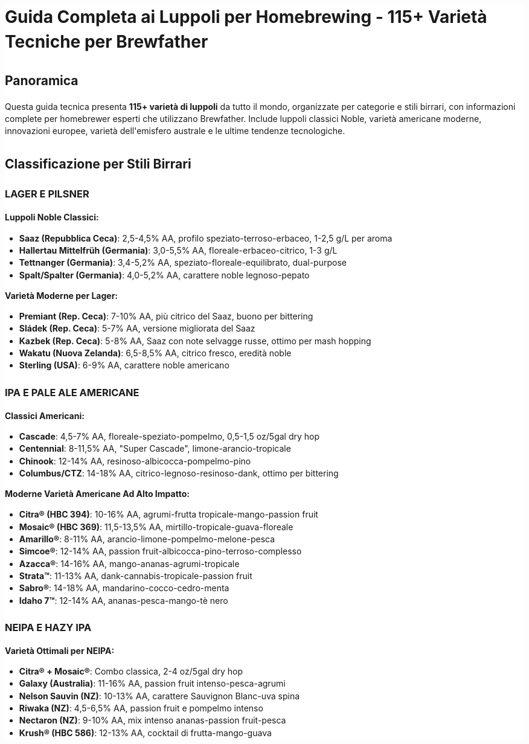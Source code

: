 # Guida Completa ai Luppoli per Homebrewing - 115+ Varietà Tecniche per Brewfather

## Panoramica

Questa guida tecnica presenta **115+ varietà di luppoli** da tutto il mondo, organizzate per categorie e stili birrari, con informazioni complete per homebrewer esperti che utilizzano Brewfather. Include luppoli classici Noble, varietà americane moderne, innovazioni europee, varietà dell'emisfero australe e le ultime tendenze tecnologiche.

## Classificazione per Stili Birrari

### LAGER E PILSNER

**Luppoli Noble Classici:**
- **Saaz (Repubblica Ceca)**: 2,5-4,5% AA, profilo speziato-terroso-erbaceo, 1-2,5 g/L per aroma
- **Hallertau Mittelfrüh (Germania)**: 3,0-5,5% AA, floreale-erbaceo-citrico, 1-3 g/L
- **Tettnanger (Germania)**: 3,4-5,2% AA, speziato-floreale-equilibrato, dual-purpose
- **Spalt/Spalter (Germania)**: 4,0-5,2% AA, carattere noble legnoso-pepato

**Varietà Moderne per Lager:**
- **Premiant (Rep. Ceca)**: 7-10% AA, più citrico del Saaz, buono per bittering
- **Sládek (Rep. Ceca)**: 5-7% AA, versione migliorata del Saaz
- **Kazbek (Rep. Ceca)**: 5-8% AA, Saaz con note selvagge russe, ottimo per mash hopping
- **Wakatu (Nuova Zelanda)**: 6,5-8,5% AA, citrico fresco, eredità noble
- **Sterling (USA)**: 6-9% AA, carattere noble americano

### IPA E PALE ALE AMERICANE

**Classici Americani:**
- **Cascade**: 4,5-7% AA, floreale-speziato-pompelmo, 0,5-1,5 oz/5gal dry hop
- **Centennial**: 8-11,5% AA, "Super Cascade", limone-arancio-tropicale
- **Chinook**: 12-14% AA, resinoso-albicocca-pompelmo-pino
- **Columbus/CTZ**: 14-18% AA, citrico-legnoso-resinoso-dank, ottimo per bittering

**Moderne Varietà Americane Ad Alto Impatto:**
- **Citra® (HBC 394)**: 10-16% AA, agrumi-frutta tropicale-mango-passion fruit
- **Mosaic® (HBC 369)**: 11,5-13,5% AA, mirtillo-tropicale-guava-floreale
- **Amarillo®**: 8-11% AA, arancio-limone-pompelmo-melone-pesca
- **Simcoe®**: 12-14% AA, passion fruit-albicocca-pino-terroso-complesso
- **Azacca®**: 14-16% AA, mango-ananas-agrumi-tropicale
- **Strata™**: 11-13% AA, dank-cannabis-tropicale-passion fruit
- **Sabro®**: 14-18% AA, mandarino-cocco-cedro-menta
- **Idaho 7™**: 12-14% AA, ananas-pesca-mango-tè nero

### NEIPA E HAZY IPA

**Varietà Ottimali per NEIPA:**
- **Citra® + Mosaic®**: Combo classica, 2-4 oz/5gal dry hop
- **Galaxy (Australia)**: 11-16% AA, passion fruit intenso-pesca-agrumi
- **Nelson Sauvin (NZ)**: 10-13% AA, carattere Sauvignon Blanc-uva spina
- **Riwaka (NZ)**: 4,5-6,5% AA, passion fruit e pompelmo intenso
- **Nectaron (NZ)**: 9-10% AA, mix intenso ananas-passion fruit-pesca
- **Krush® (HBC 586)**: 12-13% AA, cocktail di frutta-mango-guava
